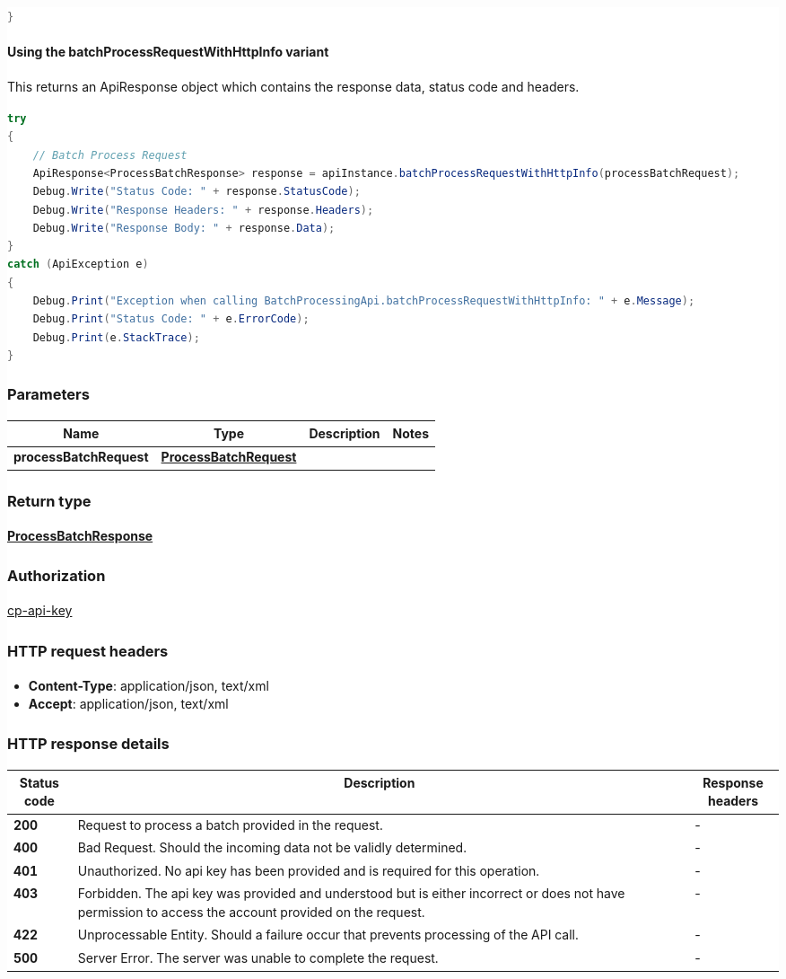 ```csharp
}
```

#### Using the batchProcessRequestWithHttpInfo variant
This returns an ApiResponse object which contains the response data, status code and headers.

```csharp
try
{
    // Batch Process Request
    ApiResponse<ProcessBatchResponse> response = apiInstance.batchProcessRequestWithHttpInfo(processBatchRequest);
    Debug.Write("Status Code: " + response.StatusCode);
    Debug.Write("Response Headers: " + response.Headers);
    Debug.Write("Response Body: " + response.Data);
}
catch (ApiException e)
{
    Debug.Print("Exception when calling BatchProcessingApi.batchProcessRequestWithHttpInfo: " + e.Message);
    Debug.Print("Status Code: " + e.ErrorCode);
    Debug.Print(e.StackTrace);
}
```

### Parameters

| Name | Type | Description | Notes |
|------|------|-------------|-------|
| **processBatchRequest** | [**ProcessBatchRequest**](ProcessBatchRequest.md) |  |  |

### Return type

[**ProcessBatchResponse**](ProcessBatchResponse.md)

### Authorization

[cp-api-key](../README.md#cp-api-key)

### HTTP request headers

 - **Content-Type**: application/json, text/xml
 - **Accept**: application/json, text/xml


### HTTP response details
| Status code | Description | Response headers |
|-------------|-------------|------------------|
| **200** | Request to process a batch provided in the request. |  -  |
| **400** | Bad Request. Should the incoming data not be validly determined. |  -  |
| **401** | Unauthorized. No api key has been provided and is required for this operation. |  -  |
| **403** | Forbidden. The api key was provided and understood but is either incorrect or does not have permission to access the account provided on the request. |  -  |
| **422** | Unprocessable Entity. Should a failure occur that prevents processing of the API call. |  -  |
| **500** | Server Error. The server was unable to complete the request. |  -  |
